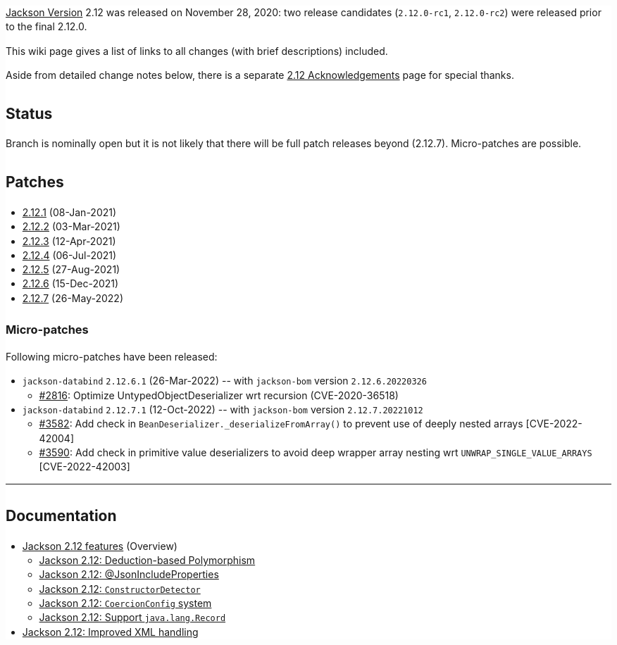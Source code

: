 [Jackson Version](Jackson-Releases) 2.12 was released on November 28, 2020: two release candidates (`2.12.0-rc1`, `2.12.0-rc2`) were released prior to the final 2.12.0.

This wiki page gives a list of links to all changes (with brief descriptions) included.

Aside from detailed change notes below, there is a separate [2.12 Acknowledgements](Acknowledgements-2.12) page for special thanks.

## Status

Branch is nominally open but it is not likely that there will be full patch releases beyond (2.12.7).
Micro-patches are possible.

## Patches

* [2.12.1](Jackson-Release-2.12.1) (08-Jan-2021)
* [2.12.2](Jackson-Release-2.12.2) (03-Mar-2021)
* [2.12.3](Jackson-Release-2.12.3) (12-Apr-2021)
* [2.12.4](Jackson-Release-2.12.4) (06-Jul-2021)
* [2.12.5](Jackson-Release-2.12.5) (27-Aug-2021)
* [2.12.6](Jackson-Release-2.12.6) (15-Dec-2021)
* [2.12.7](Jackson-Release-2.12.7) (26-May-2022)

### Micro-patches

Following micro-patches have been released:

* `jackson-databind` `2.12.6.1` (26-Mar-2022) -- with `jackson-bom` version `2.12.6.20220326`
    * [#2816](../../jackson-databind/issues/2816): Optimize UntypedObjectDeserializer wrt recursion (CVE-2020-36518)
* `jackson-databind` `2.12.7.1` (12-Oct-2022) -- with `jackson-bom` version `2.12.7.20221012`
    * [#3582](../../jackson-databind/issues/3582): Add check in `BeanDeserializer._deserializeFromArray()` to prevent use of deeply nested arrays [CVE-2022-42004]
    * [#3590](../../jackson-databind/issues/3590): Add check in primitive value deserializers to avoid deep wrapper array nesting wrt `UNWRAP_SINGLE_VALUE_ARRAYS` [CVE-2022-42003]

-----

## Documentation

* [Jackson 2.12 features](https://cowtowncoder.medium.com/jackson-2-12-features-eee9456fec75) (Overview)
    * [Jackson 2.12: Deduction-based Polymorphism](https://cowtowncoder.medium.com/jackson-2-12-most-wanted-1-5-deduction-based-polymorphism-c7fb51db7818)
    * [Jackson 2.12: @JsonIncludeProperties](https://cowtowncoder.medium.com/jackson-2-12-most-wanted-2-5-bc45ef53ede7)
    * [Jackson 2.12: `ConstructorDetector`](https://cowtowncoder.medium.com/jackson-2-12-most-wanted-3-5-246624e2d3d0)
    * [Jackson 2.12: `CoercionConfig` system](https://cowtowncoder.medium.com/jackson-2-12-most-wanted-4-5-cbc91c00bcd2)
    * [Jackson 2.12: Support `java.lang.Record`](https://cowtowncoder.medium.com/jackson-2-12-most-wanted-5-5-a32c28c345b5)
* [Jackson 2.12: Improved XML handling](https://cowtowncoder.medium.com/jackson-2-12-improved-xml-b9487889a23f)
